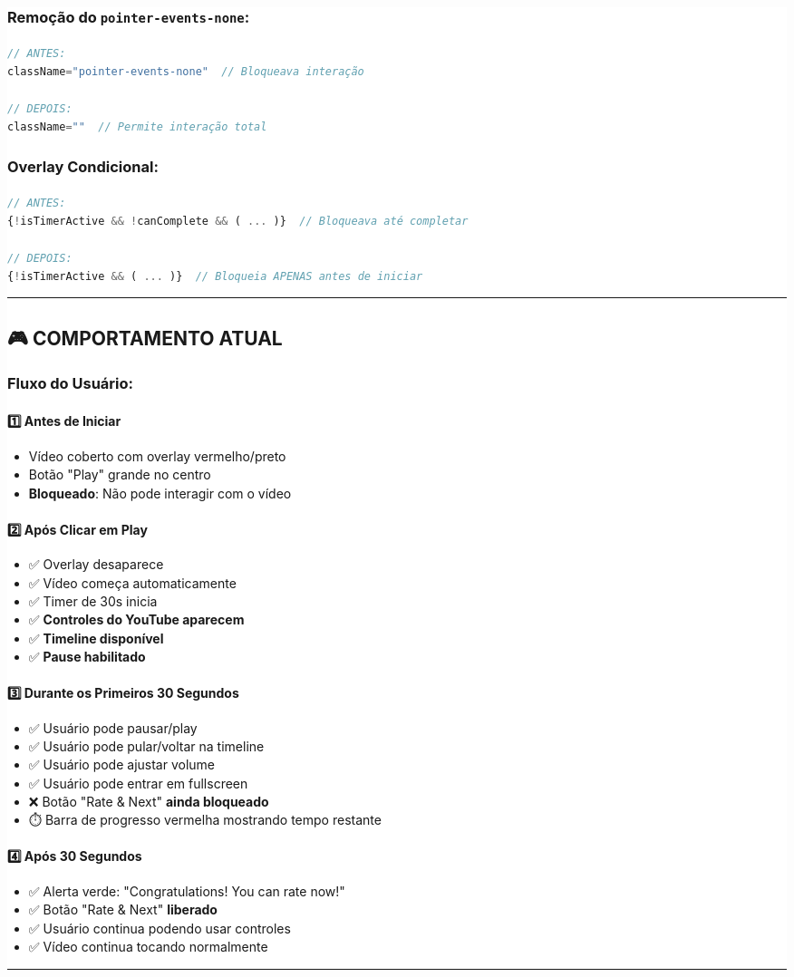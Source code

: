 ### Remoção do `pointer-events-none`:

```typescript
// ANTES:
className="pointer-events-none"  // Bloqueava interação

// DEPOIS:
className=""  // Permite interação total
```

### Overlay Condicional:

```typescript
// ANTES:
{!isTimerActive && !canComplete && ( ... )}  // Bloqueava até completar

// DEPOIS:
{!isTimerActive && ( ... )}  // Bloqueia APENAS antes de iniciar
```

---

## 🎮 COMPORTAMENTO ATUAL

### **Fluxo do Usuário:**

#### 1️⃣ **Antes de Iniciar**
- Vídeo coberto com overlay vermelho/preto
- Botão "Play" grande no centro
- **Bloqueado**: Não pode interagir com o vídeo

#### 2️⃣ **Após Clicar em Play**
- ✅ Overlay desaparece
- ✅ Vídeo começa automaticamente
- ✅ Timer de 30s inicia
- ✅ **Controles do YouTube aparecem**
- ✅ **Timeline disponível**
- ✅ **Pause habilitado**

#### 3️⃣ **Durante os Primeiros 30 Segundos**
- ✅ Usuário pode pausar/play
- ✅ Usuário pode pular/voltar na timeline
- ✅ Usuário pode ajustar volume
- ✅ Usuário pode entrar em fullscreen
- ❌ Botão "Rate & Next" **ainda bloqueado**
- ⏱️ Barra de progresso vermelha mostrando tempo restante

#### 4️⃣ **Após 30 Segundos**
- ✅ Alerta verde: "Congratulations! You can rate now!"
- ✅ Botão "Rate & Next" **liberado**
- ✅ Usuário continua podendo usar controles
- ✅ Vídeo continua tocando normalmente

---